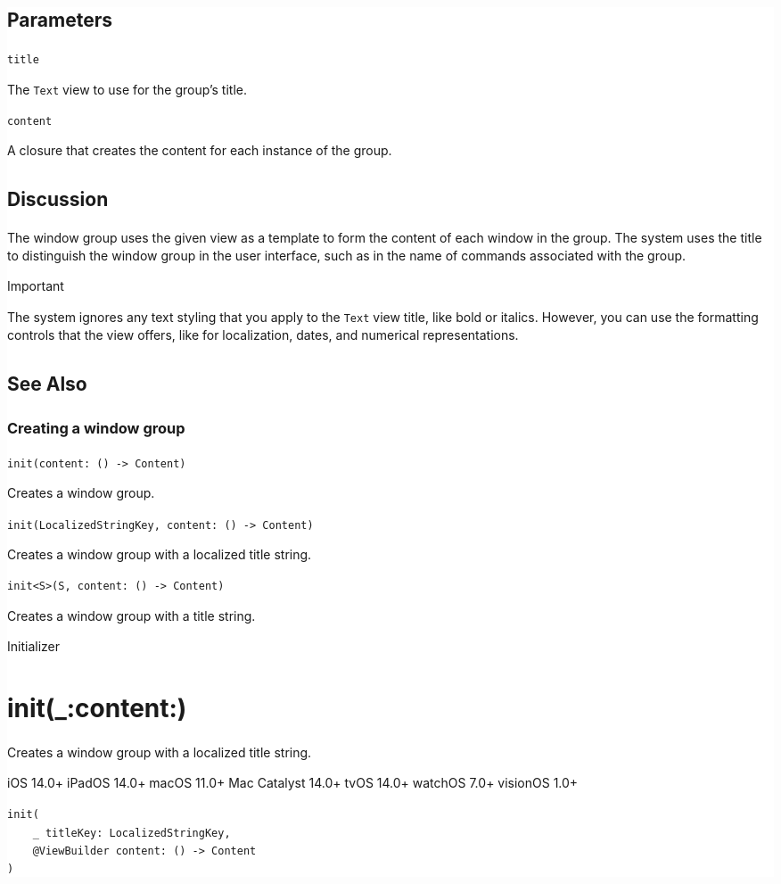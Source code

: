 ##  Parameters

`title`

    

The `Text` view to use for the group’s title.

`content`

    

A closure that creates the content for each instance of the group.

## Discussion

The window group uses the given view as a template to form the content of each
window in the group. The system uses the title to distinguish the window group
in the user interface, such as in the name of commands associated with the
group.

Important

The system ignores any text styling that you apply to the `Text` view title,
like bold or italics. However, you can use the formatting controls that the
view offers, like for localization, dates, and numerical representations.

## See Also

### Creating a window group

`init(content: () -> Content)`

Creates a window group.

`init(LocalizedStringKey, content: () -> Content)`

Creates a window group with a localized title string.

`init<S>(S, content: () -> Content)`

Creates a window group with a title string.

Initializer

# init(_:content:)

Creates a window group with a localized title string.

iOS 14.0+  iPadOS 14.0+  macOS 11.0+  Mac Catalyst 14.0+  tvOS 14.0+  watchOS
7.0+  visionOS 1.0+

    
    
    init(
        _ titleKey: LocalizedStringKey,
        @ViewBuilder content: () -> Content
    )
